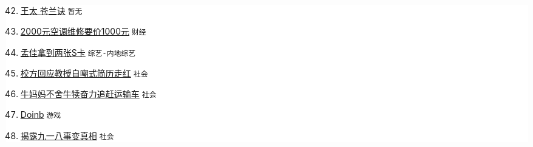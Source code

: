 42. [王太 苍兰诀](https://m.weibo.cn/search?containerid=100103type%3D1%26t%3D10%26q%3D%E7%8E%8B%E5%A4%AA+%E8%8B%8D%E5%85%B0%E8%AF%80&stream_entry_id=31&isnewpage=1&extparam=seat%3D1%26dgr%3D0%26filter_type%3Drealtimehot%26pos%3D40%26flag%3D0%26lcate%3D5001%26realpos%3D41%26cate%3D0%26q%3D%25E7%258E%258B%25E5%25A4%25AA%2520%25E8%258B%258D%25E5%2585%25B0%25E8%25AF%2580%26band_rank%3D41%26c_type%3D31%26display_time%3D1663424641%26pre_seqid%3D1663424641744022721256&luicode=10000011&lfid=106003type%3D25%26t%3D3%26disable_hot%3D1%26filter_type%3Drealtimehot) `暂无` 

43. [2000元空调维修要价1000元](https://m.weibo.cn/search?containerid=100103type%3D1%26t%3D10%26q%3D%232000%E5%85%83%E7%A9%BA%E8%B0%83%E7%BB%B4%E4%BF%AE%E8%A6%81%E4%BB%B71000%E5%85%83%23&stream_entry_id=31&isnewpage=1&extparam=seat%3D1%26dgr%3D0%26filter_type%3Drealtimehot%26pos%3D41%26flag%3D0%26lcate%3D5001%26realpos%3D42%26cate%3D0%26q%3D%25232000%25E5%2585%2583%25E7%25A9%25BA%25E8%25B0%2583%25E7%25BB%25B4%25E4%25BF%25AE%25E8%25A6%2581%25E4%25BB%25B71000%25E5%2585%2583%2523%26band_rank%3D42%26c_type%3D31%26display_time%3D1663424641%26pre_seqid%3D1663424641744022721256&luicode=10000011&lfid=106003type%3D25%26t%3D3%26disable_hot%3D1%26filter_type%3Drealtimehot) `财经` 

44. [孟佳拿到两张S卡](https://m.weibo.cn/search?containerid=100103type%3D1%26t%3D10%26q%3D%23%E5%AD%9F%E4%BD%B3%E6%8B%BF%E5%88%B0%E4%B8%A4%E5%BC%A0S%E5%8D%A1%23&stream_entry_id=31&isnewpage=1&extparam=seat%3D1%26dgr%3D0%26filter_type%3Drealtimehot%26pos%3D42%26flag%3D1%26lcate%3D5001%26realpos%3D43%26cate%3D0%26q%3D%2523%25E5%25AD%259F%25E4%25BD%25B3%25E6%258B%25BF%25E5%2588%25B0%25E4%25B8%25A4%25E5%25BC%25A0S%25E5%258D%25A1%2523%26band_rank%3D43%26c_type%3D31%26display_time%3D1663424641%26pre_seqid%3D1663424641744022721256&luicode=10000011&lfid=106003type%3D25%26t%3D3%26disable_hot%3D1%26filter_type%3Drealtimehot) `综艺-内地综艺` 

45. [校方回应教授自嘲式简历走红](https://m.weibo.cn/search?containerid=100103type%3D1%26t%3D10%26q%3D%23%E6%A0%A1%E6%96%B9%E5%9B%9E%E5%BA%94%E6%95%99%E6%8E%88%E8%87%AA%E5%98%B2%E5%BC%8F%E7%AE%80%E5%8E%86%E8%B5%B0%E7%BA%A2%23&stream_entry_id=31&isnewpage=1&extparam=seat%3D1%26dgr%3D0%26filter_type%3Drealtimehot%26pos%3D43%26flag%3D1%26lcate%3D5001%26realpos%3D44%26cate%3D0%26q%3D%2523%25E6%25A0%25A1%25E6%2596%25B9%25E5%259B%259E%25E5%25BA%2594%25E6%2595%2599%25E6%258E%2588%25E8%2587%25AA%25E5%2598%25B2%25E5%25BC%258F%25E7%25AE%2580%25E5%258E%2586%25E8%25B5%25B0%25E7%25BA%25A2%2523%26band_rank%3D44%26c_type%3D31%26display_time%3D1663424641%26pre_seqid%3D1663424641744022721256&luicode=10000011&lfid=106003type%3D25%26t%3D3%26disable_hot%3D1%26filter_type%3Drealtimehot) `社会` 

46. [牛妈妈不舍牛犊奋力追赶运输车](https://m.weibo.cn/search?containerid=100103type%3D1%26t%3D10%26q%3D%23%E7%89%9B%E5%A6%88%E5%A6%88%E4%B8%8D%E8%88%8D%E7%89%9B%E7%8A%8A%E5%A5%8B%E5%8A%9B%E8%BF%BD%E8%B5%B6%E8%BF%90%E8%BE%93%E8%BD%A6%23&stream_entry_id=31&isnewpage=1&extparam=seat%3D1%26dgr%3D0%26filter_type%3Drealtimehot%26pos%3D44%26flag%3D1%26lcate%3D5001%26realpos%3D45%26cate%3D0%26q%3D%2523%25E7%2589%259B%25E5%25A6%2588%25E5%25A6%2588%25E4%25B8%258D%25E8%2588%258D%25E7%2589%259B%25E7%258A%258A%25E5%25A5%258B%25E5%258A%259B%25E8%25BF%25BD%25E8%25B5%25B6%25E8%25BF%2590%25E8%25BE%2593%25E8%25BD%25A6%2523%26band_rank%3D45%26c_type%3D31%26display_time%3D1663424641%26pre_seqid%3D1663424641744022721256&luicode=10000011&lfid=106003type%3D25%26t%3D3%26disable_hot%3D1%26filter_type%3Drealtimehot) `社会` 

47. [Doinb](https://m.weibo.cn/search?containerid=100103type%3D1%26t%3D10%26q%3DDoinb&stream_entry_id=31&isnewpage=1&extparam=seat%3D1%26dgr%3D0%26filter_type%3Drealtimehot%26pos%3D45%26flag%3D0%26lcate%3D5001%26realpos%3D46%26cate%3D0%26q%3DDoinb%26band_rank%3D46%26c_type%3D31%26display_time%3D1663424641%26pre_seqid%3D1663424641744022721256&luicode=10000011&lfid=106003type%3D25%26t%3D3%26disable_hot%3D1%26filter_type%3Drealtimehot) `游戏` 

48. [揭露九一八事变真相](https://m.weibo.cn/search?containerid=100103type%3D1%26t%3D10%26q%3D%23%E6%8F%AD%E9%9C%B2%E4%B9%9D%E4%B8%80%E5%85%AB%E4%BA%8B%E5%8F%98%E7%9C%9F%E7%9B%B8%23&stream_entry_id=31&isnewpage=1&extparam=seat%3D1%26dgr%3D0%26filter_type%3Drealtimehot%26pos%3D46%26flag%3D1%26lcate%3D5001%26realpos%3D47%26cate%3D0%26q%3D%2523%25E6%258F%25AD%25E9%259C%25B2%25E4%25B9%259D%25E4%25B8%2580%25E5%2585%25AB%25E4%25BA%258B%25E5%258F%2598%25E7%259C%259F%25E7%259B%25B8%2523%26band_rank%3D47%26c_type%3D31%26display_time%3D1663424641%26pre_seqid%3D1663424641744022721256&luicode=10000011&lfid=106003type%3D25%26t%3D3%26disable_hot%3D1%26filter_type%3Drealtimehot) `社会` 
